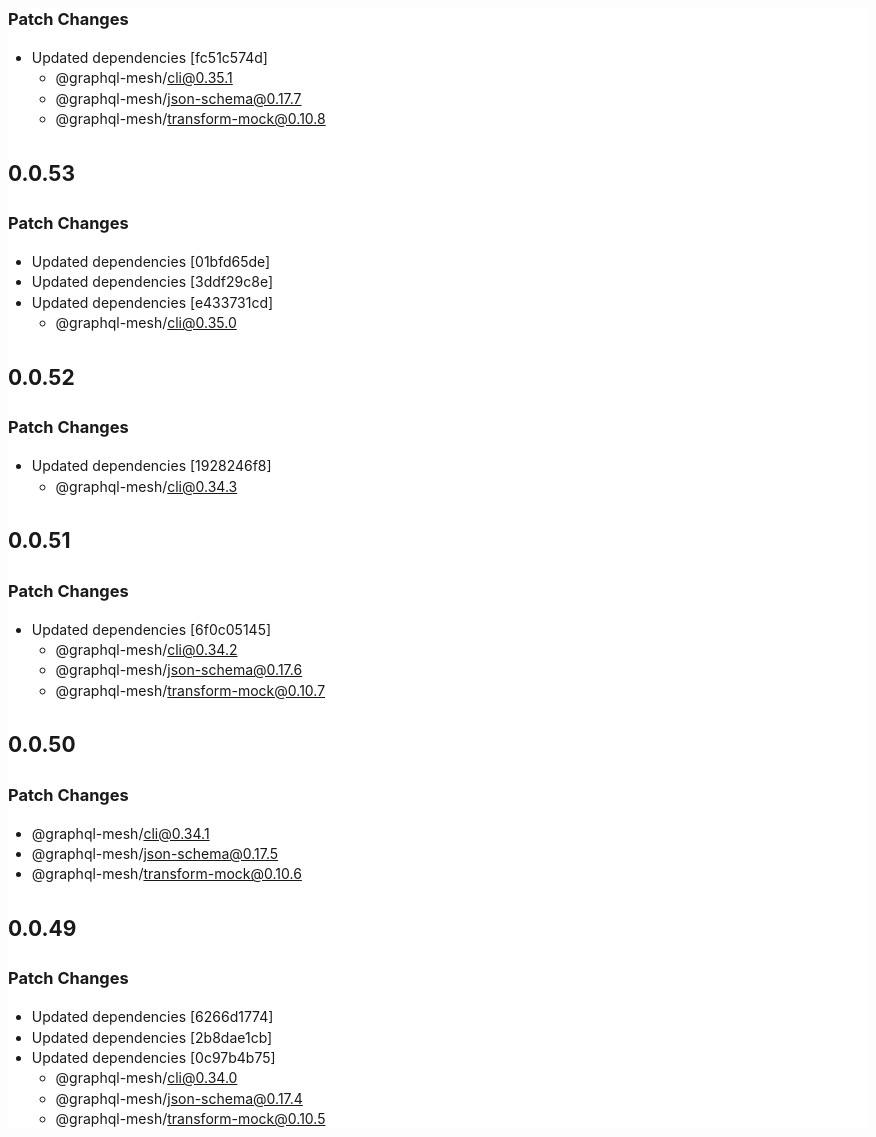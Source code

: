 ### Patch Changes

- Updated dependencies [fc51c574d]
  - @graphql-mesh/cli@0.35.1
  - @graphql-mesh/json-schema@0.17.7
  - @graphql-mesh/transform-mock@0.10.8

## 0.0.53

### Patch Changes

- Updated dependencies [01bfd65de]
- Updated dependencies [3ddf29c8e]
- Updated dependencies [e433731cd]
  - @graphql-mesh/cli@0.35.0

## 0.0.52

### Patch Changes

- Updated dependencies [1928246f8]
  - @graphql-mesh/cli@0.34.3

## 0.0.51

### Patch Changes

- Updated dependencies [6f0c05145]
  - @graphql-mesh/cli@0.34.2
  - @graphql-mesh/json-schema@0.17.6
  - @graphql-mesh/transform-mock@0.10.7

## 0.0.50

### Patch Changes

- @graphql-mesh/cli@0.34.1
- @graphql-mesh/json-schema@0.17.5
- @graphql-mesh/transform-mock@0.10.6

## 0.0.49

### Patch Changes

- Updated dependencies [6266d1774]
- Updated dependencies [2b8dae1cb]
- Updated dependencies [0c97b4b75]
  - @graphql-mesh/cli@0.34.0
  - @graphql-mesh/json-schema@0.17.4
  - @graphql-mesh/transform-mock@0.10.5
